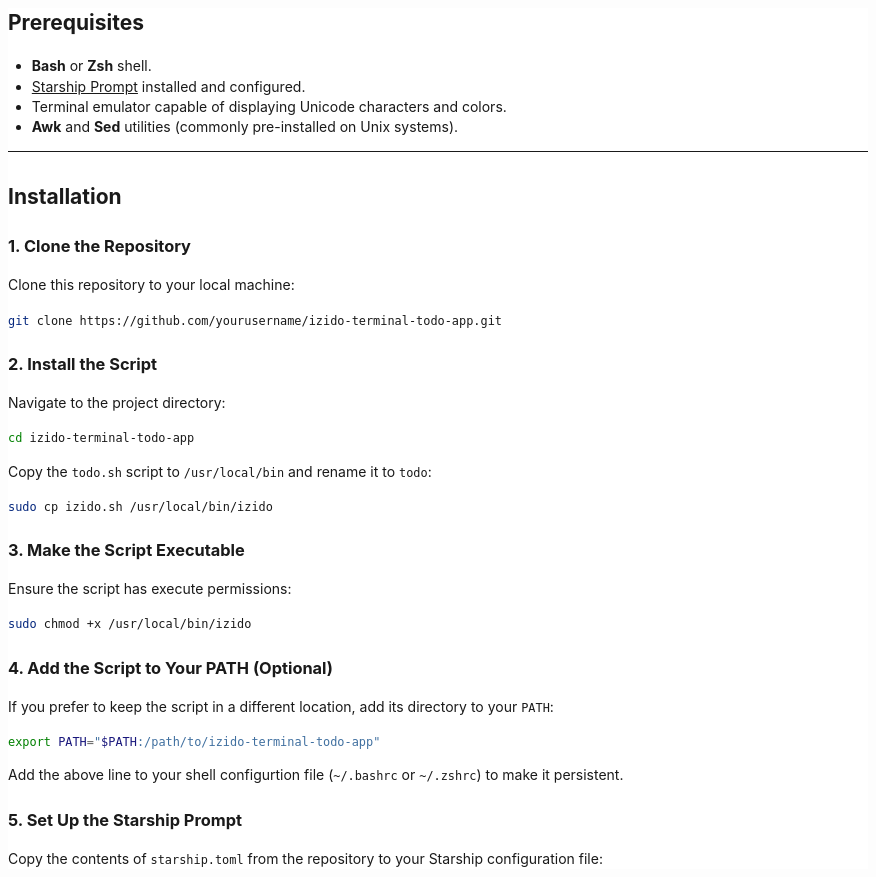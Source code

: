 
## Prerequisites

- **Bash** or **Zsh** shell.
- [Starship Prompt](https://starship.rs/) installed and configured.
- Terminal emulator capable of displaying Unicode characters and colors.
- **Awk** and **Sed** utilities (commonly pre-installed on Unix systems).

---

## Installation

### 1. Clone the Repository

Clone this repository to your local machine:

```bash
git clone https://github.com/yourusername/izido-terminal-todo-app.git
```

### 2. Install the Script

Navigate to the project directory:

```bash
cd izido-terminal-todo-app
```

Copy the `todo.sh` script to `/usr/local/bin` and rename it to `todo`:

```bash
sudo cp izido.sh /usr/local/bin/izido
```

### 3. Make the Script Executable

Ensure the script has execute permissions:

```bash
sudo chmod +x /usr/local/bin/izido
```

### 4. Add the Script to Your PATH (Optional)

If you prefer to keep the script in a different location, add its directory to your `PATH`:

```bash
export PATH="$PATH:/path/to/izido-terminal-todo-app"
```

Add the above line to your shell configurtion file (`~/.bashrc` or `~/.zshrc`) to make it persistent.

### 5. Set Up the Starship Prompt

Copy the contents of `starship.toml` from the repository to your Starship configuration file:
